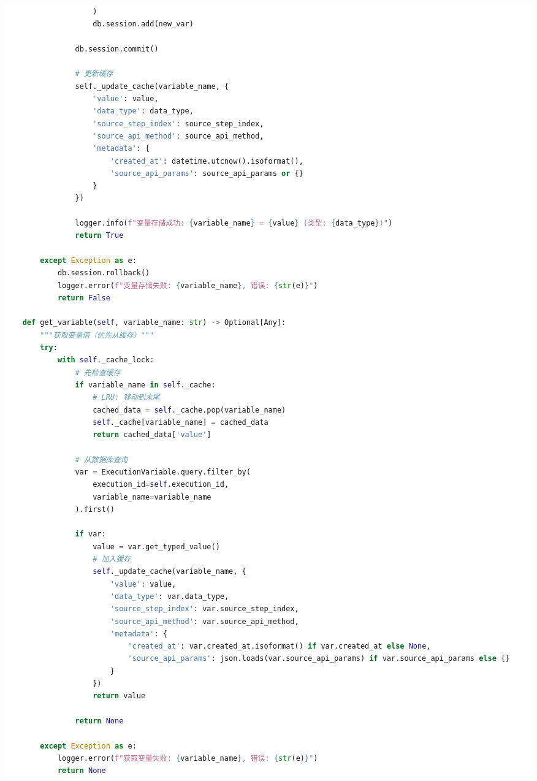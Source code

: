 ```python
                    )
                    db.session.add(new_var)
                
                db.session.commit()
                
                # 更新缓存
                self._update_cache(variable_name, {
                    'value': value,
                    'data_type': data_type,
                    'source_step_index': source_step_index,
                    'source_api_method': source_api_method,
                    'metadata': {
                        'created_at': datetime.utcnow().isoformat(),
                        'source_api_params': source_api_params or {}
                    }
                })
                
                logger.info(f"变量存储成功: {variable_name} = {value} (类型: {data_type})")
                return True
                
        except Exception as e:
            db.session.rollback()
            logger.error(f"变量存储失败: {variable_name}, 错误: {str(e)}")
            return False
    
    def get_variable(self, variable_name: str) -> Optional[Any]:
        """获取变量值（优先从缓存）"""
        try:
            with self._cache_lock:
                # 先检查缓存
                if variable_name in self._cache:
                    # LRU: 移动到末尾
                    cached_data = self._cache.pop(variable_name)
                    self._cache[variable_name] = cached_data
                    return cached_data['value']
                
                # 从数据库查询
                var = ExecutionVariable.query.filter_by(
                    execution_id=self.execution_id,
                    variable_name=variable_name
                ).first()
                
                if var:
                    value = var.get_typed_value()
                    # 加入缓存
                    self._update_cache(variable_name, {
                        'value': value,
                        'data_type': var.data_type,
                        'source_step_index': var.source_step_index,
                        'source_api_method': var.source_api_method,
                        'metadata': {
                            'created_at': var.created_at.isoformat() if var.created_at else None,
                            'source_api_params': json.loads(var.source_api_params) if var.source_api_params else {}
                        }
                    })
                    return value
                
                return None
                
        except Exception as e:
            logger.error(f"获取变量失败: {variable_name}, 错误: {str(e)}")
            return None
```